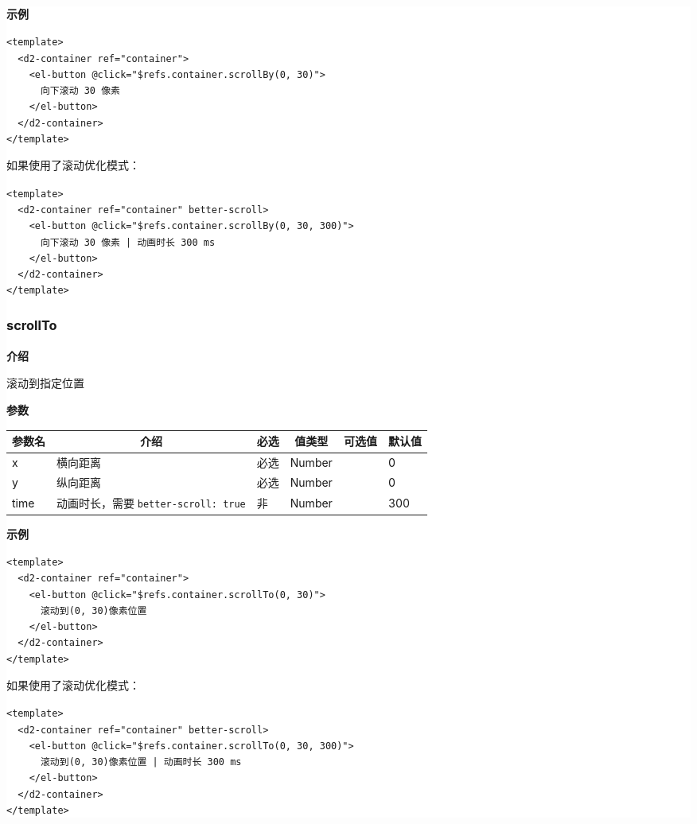 **示例**

``` vue
<template>
  <d2-container ref="container">
    <el-button @click="$refs.container.scrollBy(0, 30)">
      向下滚动 30 像素
    </el-button>
  </d2-container>
</template>
```

如果使用了滚动优化模式：

``` vue
<template>
  <d2-container ref="container" better-scroll>
    <el-button @click="$refs.container.scrollBy(0, 30, 300)">
      向下滚动 30 像素 | 动画时长 300 ms
    </el-button>
  </d2-container>
</template>
```

### scrollTo

**介绍**

滚动到指定位置

**参数**

| 参数名 | 介绍 | 必选 | 值类型 | 可选值 | 默认值 |
| --- | --- | --- | --- | --- | --- |
| x | 横向距离 | 必选 | Number |  | 0 |
| y | 纵向距离 | 必选 | Number |  | 0 |
| time | 动画时长，需要 `better-scroll: true` | 非 | Number |  | 300 |

**示例**

``` vue
<template>
  <d2-container ref="container">
    <el-button @click="$refs.container.scrollTo(0, 30)">
      滚动到(0, 30)像素位置
    </el-button>
  </d2-container>
</template>
```

如果使用了滚动优化模式：

``` vue
<template>
  <d2-container ref="container" better-scroll>
    <el-button @click="$refs.container.scrollTo(0, 30, 300)">
      滚动到(0, 30)像素位置 | 动画时长 300 ms
    </el-button>
  </d2-container>
</template>
```
